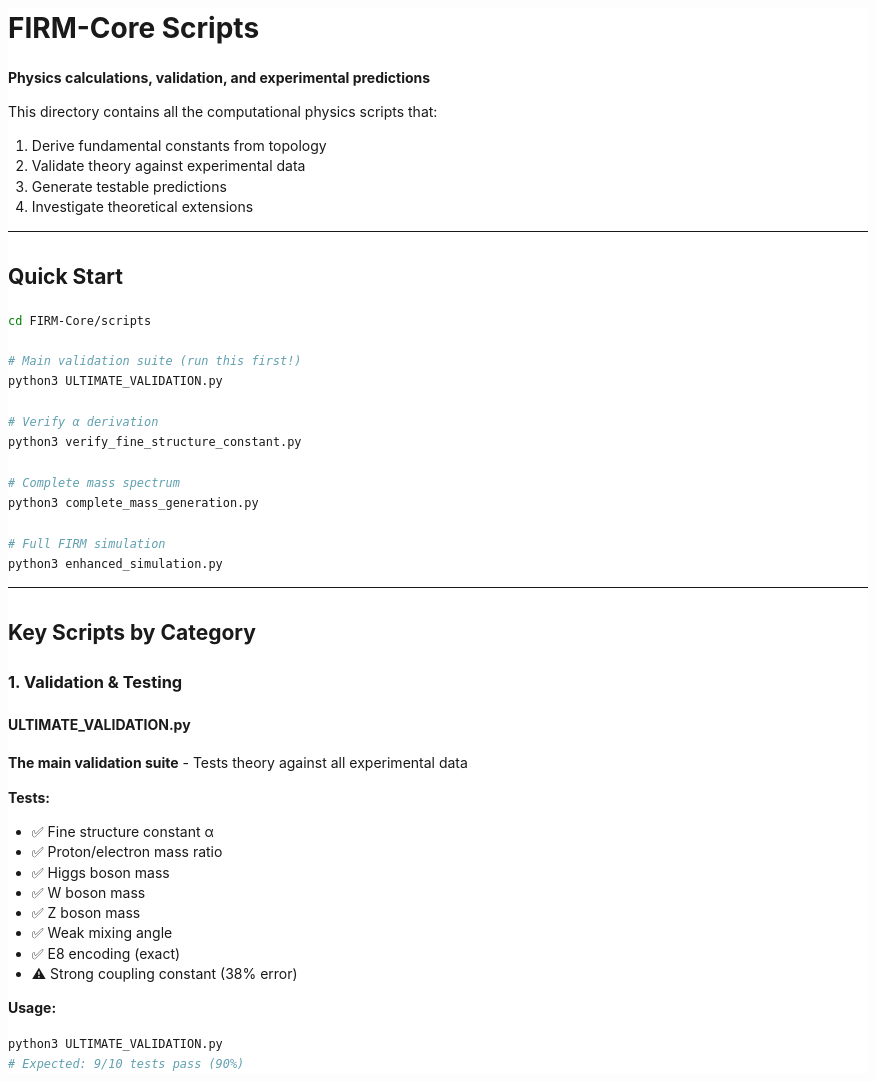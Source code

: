 # FIRM-Core Scripts

**Physics calculations, validation, and experimental predictions**

This directory contains all the computational physics scripts that:
1. Derive fundamental constants from topology
2. Validate theory against experimental data
3. Generate testable predictions
4. Investigate theoretical extensions

---

## Quick Start

```bash
cd FIRM-Core/scripts

# Main validation suite (run this first!)
python3 ULTIMATE_VALIDATION.py

# Verify α derivation
python3 verify_fine_structure_constant.py

# Complete mass spectrum
python3 complete_mass_generation.py

# Full FIRM simulation
python3 enhanced_simulation.py
```

---

## Key Scripts by Category

### 1. Validation & Testing

#### ULTIMATE_VALIDATION.py
**The main validation suite** - Tests theory against all experimental data

**Tests:**
- ✅ Fine structure constant α
- ✅ Proton/electron mass ratio
- ✅ Higgs boson mass
- ✅ W boson mass
- ✅ Z boson mass
- ✅ Weak mixing angle
- ✅ E8 encoding (exact)
- ⚠️ Strong coupling constant (38% error)

**Usage:**
```bash
python3 ULTIMATE_VALIDATION.py
# Expected: 9/10 tests pass (90%)
```
